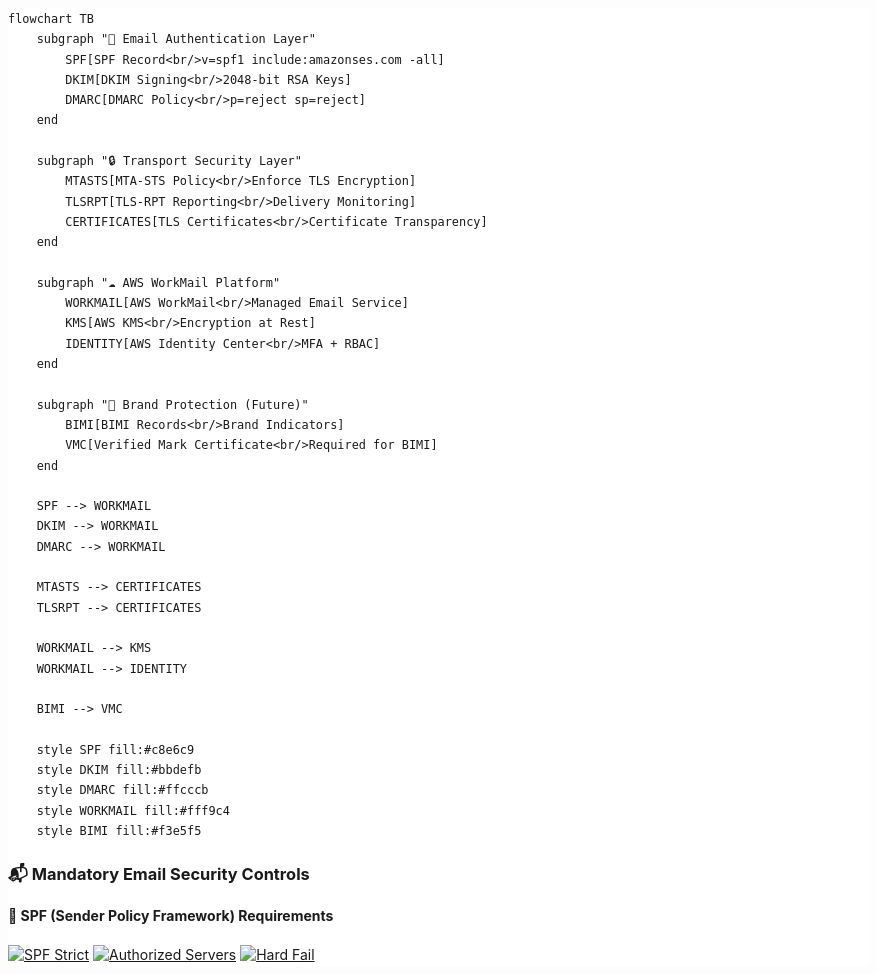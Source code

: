 ```mermaid
flowchart TB
    subgraph "📧 Email Authentication Layer"
        SPF[SPF Record<br/>v=spf1 include:amazonses.com -all]
        DKIM[DKIM Signing<br/>2048-bit RSA Keys]
        DMARC[DMARC Policy<br/>p=reject sp=reject]
    end
    
    subgraph "🔒 Transport Security Layer"
        MTASTS[MTA-STS Policy<br/>Enforce TLS Encryption]
        TLSRPT[TLS-RPT Reporting<br/>Delivery Monitoring]
        CERTIFICATES[TLS Certificates<br/>Certificate Transparency]
    end
    
    subgraph "☁️ AWS WorkMail Platform"
        WORKMAIL[AWS WorkMail<br/>Managed Email Service]
        KMS[AWS KMS<br/>Encryption at Rest]
        IDENTITY[AWS Identity Center<br/>MFA + RBAC]
    end
    
    subgraph "🎨 Brand Protection (Future)"
        BIMI[BIMI Records<br/>Brand Indicators]
        VMC[Verified Mark Certificate<br/>Required for BIMI]
    end
    
    SPF --> WORKMAIL
    DKIM --> WORKMAIL
    DMARC --> WORKMAIL
    
    MTASTS --> CERTIFICATES
    TLSRPT --> CERTIFICATES
    
    WORKMAIL --> KMS
    WORKMAIL --> IDENTITY
    
    BIMI --> VMC
    
    style SPF fill:#c8e6c9
    style DKIM fill:#bbdefb
    style DMARC fill:#ffcccb
    style WORKMAIL fill:#fff9c4
    style BIMI fill:#f3e5f5
```

### 📬 **Mandatory Email Security Controls**

#### 🔐 **SPF (Sender Policy Framework) Requirements**

[![SPF Strict](https://img.shields.io/badge/📧_SPF_Policy-v=spf1_include:amazonses.com_-all-success?style=flat-square)](https://mxtoolbox.com/spf.aspx?domain=hack23.com) [![Authorized Servers](https://img.shields.io/badge/🌐_Authorized_Servers-AWS_WorkMail_Only-blue?style=flat-square)](./Asset_Register.md) [![Hard Fail](https://img.shields.io/badge/🚫_Hard_Fail-All_Unauthorized-red?style=flat-square)](https://mxtoolbox.com/spf.aspx?domain=hack23.com)
